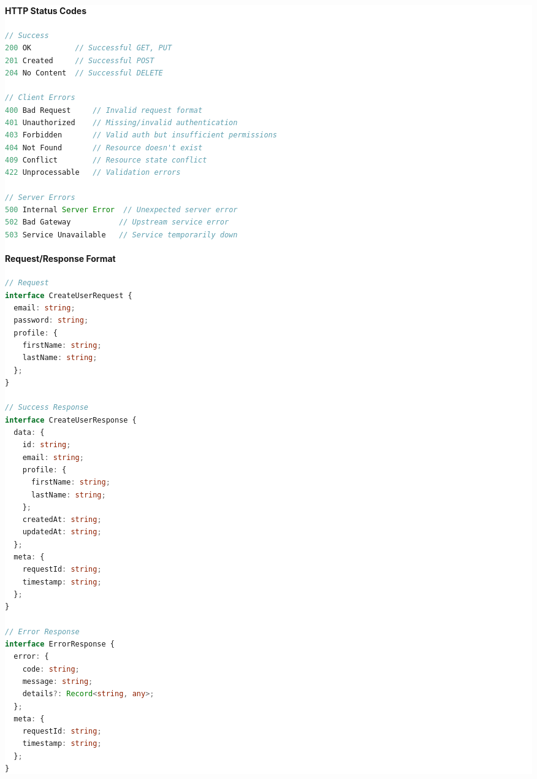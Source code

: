 #### **HTTP Status Codes**
```typescript
// Success
200 OK          // Successful GET, PUT
201 Created     // Successful POST
204 No Content  // Successful DELETE

// Client Errors
400 Bad Request     // Invalid request format
401 Unauthorized    // Missing/invalid authentication
403 Forbidden       // Valid auth but insufficient permissions
404 Not Found       // Resource doesn't exist
409 Conflict        // Resource state conflict
422 Unprocessable   // Validation errors

// Server Errors
500 Internal Server Error  // Unexpected server error
502 Bad Gateway           // Upstream service error
503 Service Unavailable   // Service temporarily down
```

#### **Request/Response Format**
```typescript
// Request
interface CreateUserRequest {
  email: string;
  password: string;
  profile: {
    firstName: string;
    lastName: string;
  };
}

// Success Response
interface CreateUserResponse {
  data: {
    id: string;
    email: string;
    profile: {
      firstName: string;
      lastName: string;
    };
    createdAt: string;
    updatedAt: string;
  };
  meta: {
    requestId: string;
    timestamp: string;
  };
}

// Error Response
interface ErrorResponse {
  error: {
    code: string;
    message: string;
    details?: Record<string, any>;
  };
  meta: {
    requestId: string;
    timestamp: string;
  };
}
```